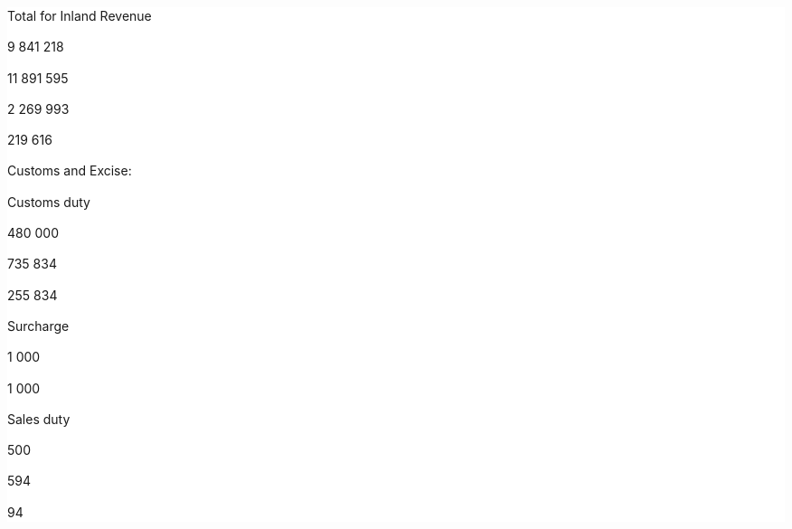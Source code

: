 <td><p>Total for Inland Revenue</p></td>

<td><p>9 841 218</p></td>

<td><p>11 891 595</p></td>

<td><p>2 269 993</p></td>

<td><p>219 616</p></td>

</tr>

<tr>

<td><p>Customs and Excise:</p></td>

<td><p></p></td>

<td><p></p></td>

<td><p></p></td>

<td><p></p></td>

</tr>

<tr>

<td><p>Customs duty</p></td>

<td><p>480 000</p></td>

<td><p>735 834</p></td>

<td><p>255 834</p></td>

<td><p></p></td>

</tr>

<tr>

<td><p>Surcharge</p></td>

<td><p>1 000</p></td>

<td><p></p></td>

<td><p></p></td>

<td><p>1 000</p></td>

</tr>

<tr>

<td><p>Sales duty</p></td>

<td><p>500</p></td>

<td><p>594</p></td>

<td><p>94</p></td>

<td><p></p></td>
